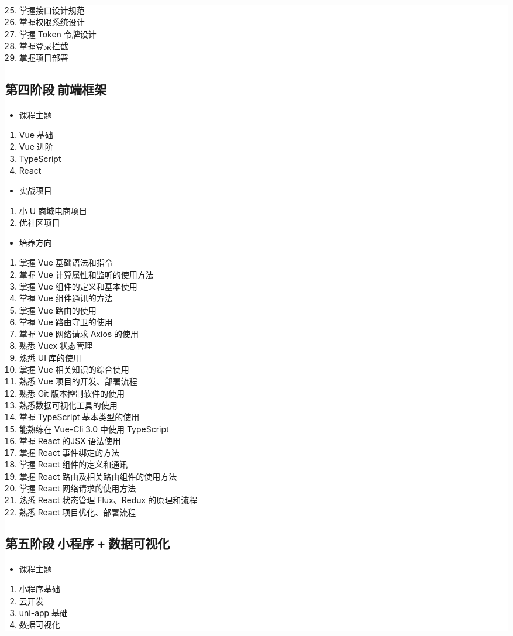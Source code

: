 25. 掌握接口设计规范
26. 掌握权限系统设计
27. 掌握 Token 令牌设计
28. 掌握登录拦截
29. 掌握项目部署

## 第四阶段 前端框架

* 课程主题

1. Vue 基础
2. Vue 进阶
3. TypeScript
4. React

* 实战项目

1. 小 U 商城电商项目
2. 优社区项目

* 培养方向

1. 掌握 Vue 基础语法和指令
2. 掌握 Vue 计算属性和监听的使用方法
3. 掌握 Vue 组件的定义和基本使用
4. 掌握 Vue 组件通讯的方法
5. 掌握 Vue 路由的使用
6. 掌握 Vue 路由守卫的使用
7. 掌握 Vue 网络请求 Axios 的使用
8. 熟悉 Vuex 状态管理
9. 熟悉 UI 库的使用
10. 掌握 Vue 相关知识的综合使用
11. 熟悉 Vue 项目的开发、部署流程
12. 熟悉 Git 版本控制软件的使用
13. 熟悉数据可视化工具的使用
14. 掌握 TypeScript 基本类型的使用
15. 能熟练在 Vue-Cli 3.0 中使用 TypeScript
16. 掌握 React 的JSX 语法使用
17. 掌握 React 事件绑定的方法
18. 掌握 React 组件的定义和通讯
19. 掌握 React 路由及相关路由组件的使用方法
20. 掌握 React 网络请求的使用方法
21. 熟悉 React 状态管理 Flux、Redux 的原理和流程
22. 熟悉 React 项目优化、部署流程

## 第五阶段 小程序 + 数据可视化

* 课程主题

1. 小程序基础
2. 云开发
3. uni-app 基础
4. 数据可视化
